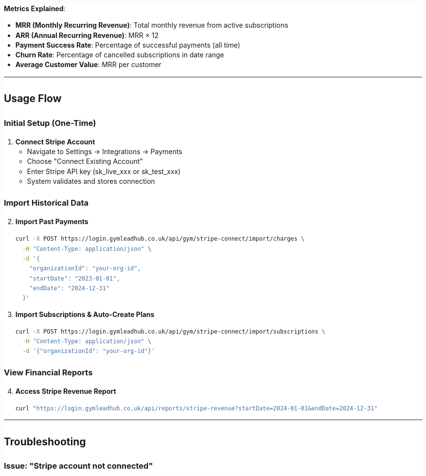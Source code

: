 **Metrics Explained**:

- **MRR (Monthly Recurring Revenue)**: Total monthly revenue from active subscriptions
- **ARR (Annual Recurring Revenue)**: MRR × 12
- **Payment Success Rate**: Percentage of successful payments (all time)
- **Churn Rate**: Percentage of cancelled subscriptions in date range
- **Average Customer Value**: MRR per customer

---

## Usage Flow

### Initial Setup (One-Time)

1. **Connect Stripe Account**
   - Navigate to Settings → Integrations → Payments
   - Choose "Connect Existing Account"
   - Enter Stripe API key (sk_live_xxx or sk_test_xxx)
   - System validates and stores connection

### Import Historical Data

2. **Import Past Payments**

   ```bash
   curl -X POST https://login.gymleadhub.co.uk/api/gym/stripe-connect/import/charges \
     -H "Content-Type: application/json" \
     -d '{
       "organizationId": "your-org-id",
       "startDate": "2023-01-01",
       "endDate": "2024-12-31"
     }'
   ```

3. **Import Subscriptions & Auto-Create Plans**
   ```bash
   curl -X POST https://login.gymleadhub.co.uk/api/gym/stripe-connect/import/subscriptions \
     -H "Content-Type: application/json" \
     -d '{"organizationId": "your-org-id"}'
   ```

### View Financial Reports

4. **Access Stripe Revenue Report**
   ```bash
   curl "https://login.gymleadhub.co.uk/api/reports/stripe-revenue?startDate=2024-01-01&endDate=2024-12-31"
   ```

---

## Troubleshooting

### Issue: "Stripe account not connected"
